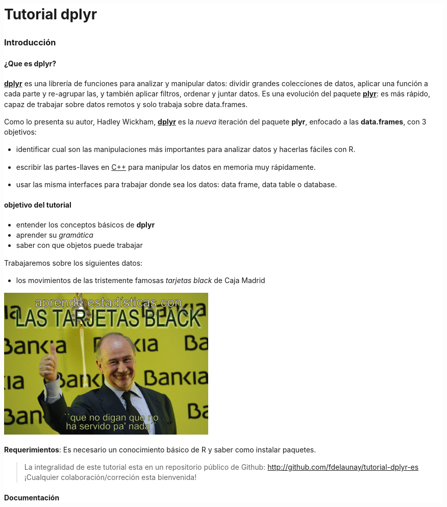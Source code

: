 Tutorial dplyr
==============

### Introducción

#### ¿Que es **dplyr**?

**[dplyr](https://github.com/hadley/dplyr)** es una librería de funciones para analizar y manipular datos: dividir grandes colecciones de datos, aplicar una función a cada parte y re-agrupar las, y también aplicar filtros, ordenar y juntar datos. Es una evolución del paquete **[plyr](http://plyr.had.co.nz/)**: es más rápido, capaz de trabajar sobre datos remotos y solo trabaja sobre data.frames.

Como lo presenta su autor, Hadley Wickham, **[dplyr](https://github.com/hadley/dplyr)** es la *nueva* iteración del paquete **plyr**, enfocado a las **data.frames**, con 3 objetivos:

-   identificar cual son las manipulaciones más importantes para analizar datos y hacerlas fáciles con R.

-   escribir las partes-llaves en [C++](http://www.rcpp.org/) para manipular los datos en memoria muy rápidamente.

-   usar las misma interfaces para trabajar donde sea los datos: data frame, data table o database.

#### objetivo del tutorial

-   entender los conceptos básicos de **dplyr**
-   aprender su *gramática*
-   saber con que objetos puede trabajar

Trabajaremos sobre los siguientes datos:

-   los movimientos de las tristemente famosas *tarjetas black* de Caja Madrid

![rato](images/aprende.jpg)

**Requerimientos**: Es necesario un conocimiento básico de R y saber como instalar paquetes.

> La integralidad de este tutorial esta en un repositorio público de Github: <http://github.com/fdelaunay/tutorial-dplyr-es> ¡Cualquier colaboración/correción esta bienvenida!

#### Documentación
